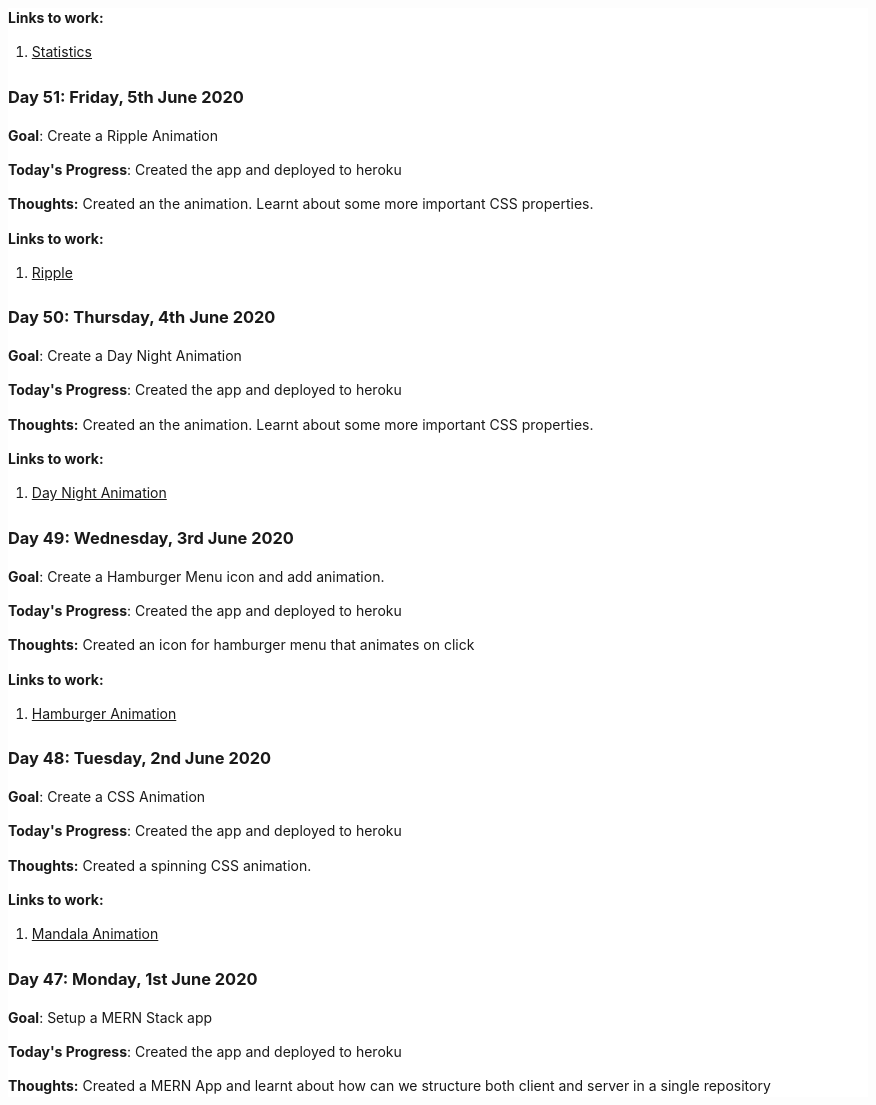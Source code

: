 **Links to work:** 
1. [Statistics](https://ps011.github.io/100daysofcode/Day52-Graph/index.html)

### Day 51: Friday, 5th June 2020 

**Goal**: Create a Ripple Animation


**Today's Progress**: Created the app and deployed to heroku

**Thoughts:** Created an the animation. Learnt about some more important CSS properties.

**Links to work:** 
1. [Ripple](https://ps011.github.io/100daysofcode/Day51-Ripple%20Animation/index.html)

### Day 50: Thursday, 4th June 2020 

**Goal**: Create a Day Night Animation


**Today's Progress**: Created the app and deployed to heroku

**Thoughts:** Created an the animation. Learnt about some more important CSS properties.

**Links to work:** 
1. [Day Night Animation](https://ps011.github.io/100daysofcode//Day50-Day%20Night%20Animation/index.html)

### Day 49: Wednesday, 3rd June 2020 

**Goal**: Create a Hamburger Menu icon and add animation.


**Today's Progress**: Created the app and deployed to heroku

**Thoughts:** Created an icon for hamburger menu that animates on click

**Links to work:** 
1. [Hamburger Animation](https://ps011.github.io/100daysofcode/Day49-Hamburger%20Animation/index.html)

### Day 48: Tuesday, 2nd June 2020 

**Goal**: Create a CSS Animation


**Today's Progress**: Created the app and deployed to heroku

**Thoughts:** Created a spinning CSS animation.

**Links to work:** 
1. [Mandala Animation](https://ps011.github.io/100daysofcode/Day48-CSS%2-Animation/index.html)

### Day 47: Monday, 1st June 2020 

**Goal**: Setup a MERN Stack app


**Today's Progress**: Created the app and deployed to heroku

**Thoughts:** Created a MERN App and learnt about how can we structure both client and server in a single repository
